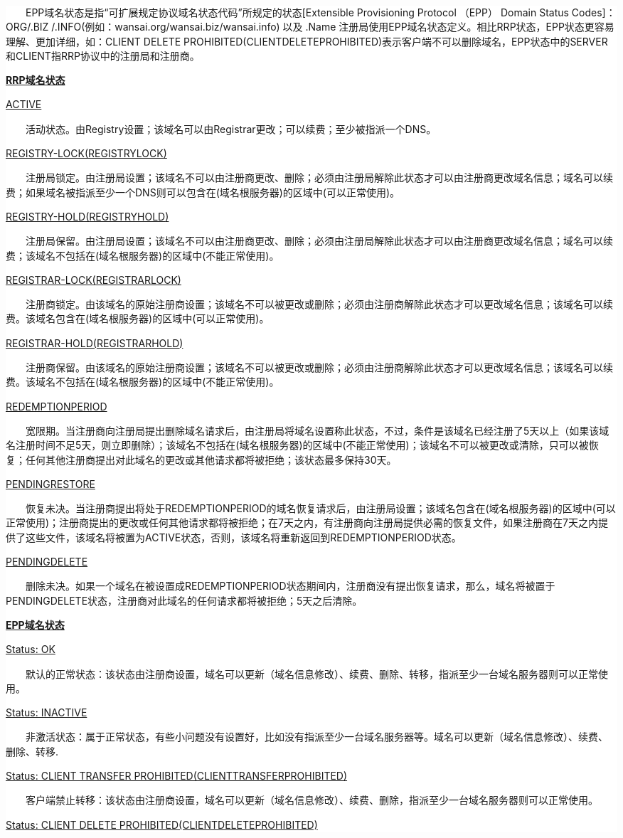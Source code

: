 　　EPP域名状态是指“可扩展规定协议域名状态代码”所规定的状态[Extensible Provisioning Protocol （EPP） Domain Status Codes]：ORG/.BIZ /.INFO(例如：wansai.org/wansai.biz/wansai.info) 以及 .Name 注册局使用EPP域名状态定义。相比RRP状态，EPP状态更容易理解、更加详细，如：CLIENT DELETE PROHIBITED(CLIENTDELETEPROHIBITED)表示客户端不可以删除域名，EPP状态中的SERVER和CLIENT指RRP协议中的注册局和注册商。

<span style="text-decoration: underline;"><strong>RRP域名状态</strong></span>

<span style="text-decoration: underline;">ACTIVE</span>

　　活动状态。由Registry设置；该域名可以由Registrar更改；可以续费；至少被指派一个DNS。

<span style="text-decoration: underline;">REGISTRY-LOCK(<span style="text-decoration: underline;">REGISTRYLOCK</span>)</span>

　　注册局锁定。由注册局设置；该域名不可以由注册商更改、删除；必须由注册局解除此状态才可以由注册商更改域名信息；域名可以续费；如果域名被指派至少一个DNS则可以包含在(域名根服务器)的区域中(可以正常使用)。

<span style="text-decoration: underline;">REGISTRY-HOLD(<span style="text-decoration: underline;">REGISTRYHOLD</span>)</span>

　　注册局保留。由注册局设置；该域名不可以由注册商更改、删除；必须由注册局解除此状态才可以由注册商更改域名信息；域名可以续费；该域名不包括在(域名根服务器)的区域中(不能正常使用)。

<span style="text-decoration: underline;">REGISTRAR-LOCK(<span style="text-decoration: underline;">REGISTRARLOCK</span>)</span>

　　注册商锁定。由该域名的原始注册商设置；该域名不可以被更改或删除；必须由注册商解除此状态才可以更改域名信息；该域名可以续费。该域名包含在(域名根服务器)的区域中(可以正常使用)。

<span style="text-decoration: underline;">REGISTRAR-HOLD(<span style="text-decoration: underline;">REGISTRARHOLD</span>)</span>

　　注册商保留。由该域名的原始注册商设置；该域名不可以被更改或删除；必须由注册商解除此状态才可以更改域名信息；该域名可以续费。该域名不包括在(域名根服务器)的区域中(不能正常使用)。

<span style="text-decoration: underline;">REDEMPTIONPERIOD</span>

　　宽限期。当注册商向注册局提出删除域名请求后，由注册局将域名设置称此状态，不过，条件是该域名已经注册了5天以上（如果该域名注册时间不足5天，则立即删除）；该域名不包括在(域名根服务器)的区域中(不能正常使用)；该域名不可以被更改或清除，只可以被恢复；任何其他注册商提出对此域名的更改或其他请求都将被拒绝；该状态最多保持30天。

<span style="text-decoration: underline;">PENDINGRESTORE</span>

　　恢复未决。当注册商提出将处于REDEMPTIONPERIOD的域名恢复请求后，由注册局设置；该域名包含在(域名根服务器)的区域中(可以正常使用)；注册商提出的更改或任何其他请求都将被拒绝；在7天之内，有注册商向注册局提供必需的恢复文件，如果注册商在7天之内提供了这些文件，该域名将被置为ACTIVE状态，否则，该域名将重新返回到REDEMPTIONPERIOD状态。

<span style="text-decoration: underline;">PENDINGDELETE</span>

　　删除未决。如果一个域名在被设置成REDEMPTIONPERIOD状态期间内，注册商没有提出恢复请求，那么，域名将被置于PENDINGDELETE状态，注册商对此域名的任何请求都将被拒绝；5天之后清除。

<span style="text-decoration: underline;"><strong>EPP域名状态</strong></span>

<span style="text-decoration: underline;">Status: OK</span>

　　默认的正常状态：该状态由注册商设置，域名可以更新（域名信息修改）、续费、删除、转移，指派至少一台域名服务器则可以正常使用。

<span style="text-decoration: underline;">Status: INACTIVE</span>

　　非激活状态：属于正常状态，有些小问题没有设置好，比如没有指派至少一台域名服务器等。域名可以更新（域名信息修改）、续费、删除、转移.

<span style="text-decoration: underline;">Status: CLIENT TRANSFER PROHIBITED(CLIENTTRANSFERPROHIBITED)</span>

　　客户端禁止转移：该状态由注册商设置，域名可以更新（域名信息修改）、续费、删除，指派至少一台域名服务器则可以正常使用。

<span style="text-decoration: underline;">Status: CLIENT DELETE PROHIBITED(CLIENTDELETEPROHIBITED)</span>
